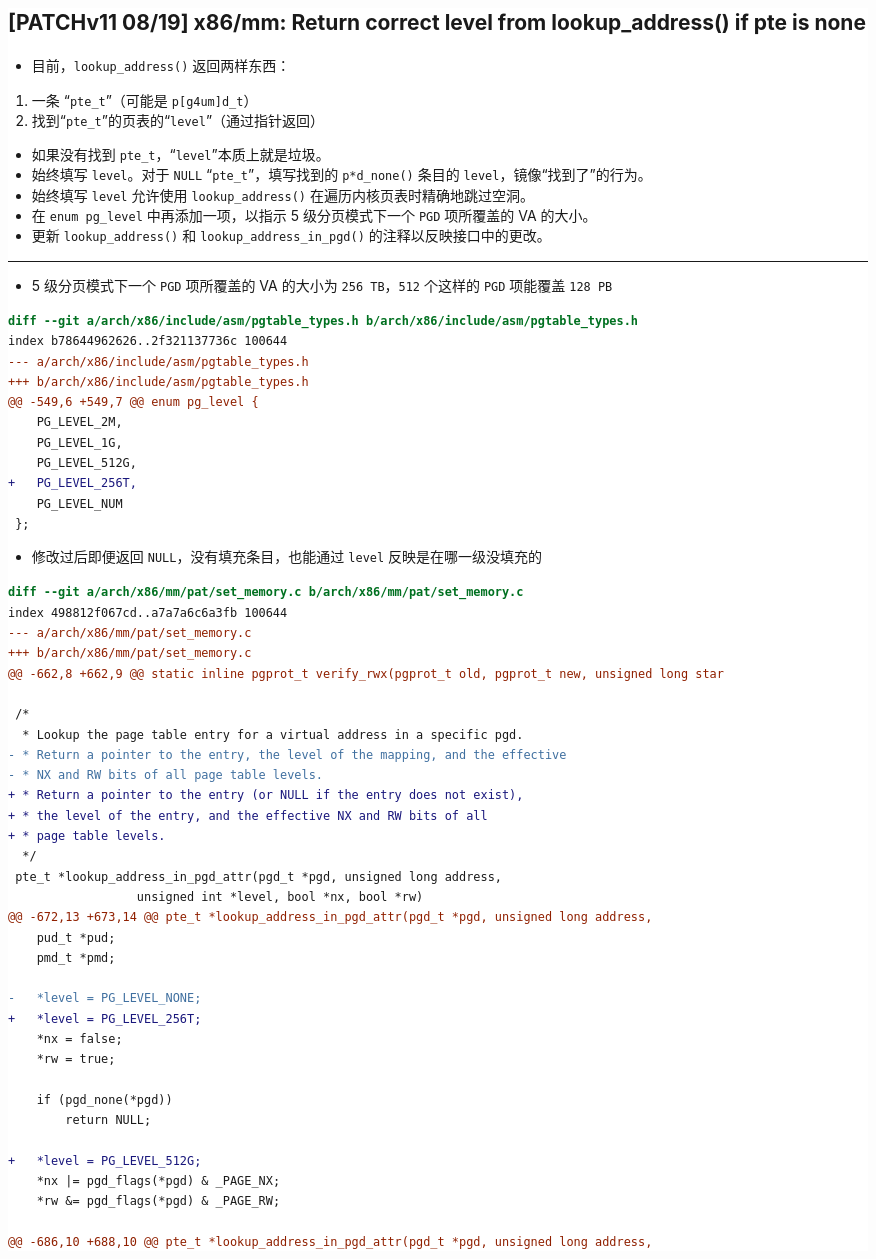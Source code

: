 ```diff
```

 ## [PATCHv11 08/19] x86/mm: Return correct level from lookup_address() if pte is none
* 目前，`lookup_address()` 返回两样东西：
1. 一条 “`pte_t`”（可能是 `p[g4um]d_t`）
2. 找到“`pte_t`”的页表的“`level`”（通过指针返回）
* 如果没有找到 `pte_t`，“`level`”本质上就是垃圾。
* 始终填写 `level`。对于 `NULL` “`pte_t`”，填写找到的 `p*d_none()` 条目的 `level`，镜像“找到了”的行为。
* 始终填写 `level` 允许使用 `lookup_address()` 在遍历内核页表时精确地跳过空洞。
* 在 `enum pg_level` 中再添加一项，以指示 5 级分页模式下一个 `PGD` 项所覆盖的 VA 的大小。
* 更新 `lookup_address()` 和 `lookup_address_in_pgd()` 的注释以反映接口中的更改。
---
* 5 级分页模式下一个 `PGD` 项所覆盖的 VA 的大小为 `256 TB`，`512` 个这样的 `PGD` 项能覆盖 `128 PB`
```diff
diff --git a/arch/x86/include/asm/pgtable_types.h b/arch/x86/include/asm/pgtable_types.h
index b78644962626..2f321137736c 100644
--- a/arch/x86/include/asm/pgtable_types.h
+++ b/arch/x86/include/asm/pgtable_types.h
@@ -549,6 +549,7 @@ enum pg_level {
    PG_LEVEL_2M,
    PG_LEVEL_1G,
    PG_LEVEL_512G,
+   PG_LEVEL_256T,
    PG_LEVEL_NUM
 };
```
* 修改过后即便返回 `NULL`，没有填充条目，也能通过 `level` 反映是在哪一级没填充的
```diff
diff --git a/arch/x86/mm/pat/set_memory.c b/arch/x86/mm/pat/set_memory.c
index 498812f067cd..a7a7a6c6a3fb 100644
--- a/arch/x86/mm/pat/set_memory.c
+++ b/arch/x86/mm/pat/set_memory.c
@@ -662,8 +662,9 @@ static inline pgprot_t verify_rwx(pgprot_t old, pgprot_t new, unsigned long star

 /*
  * Lookup the page table entry for a virtual address in a specific pgd.
- * Return a pointer to the entry, the level of the mapping, and the effective
- * NX and RW bits of all page table levels.
+ * Return a pointer to the entry (or NULL if the entry does not exist),
+ * the level of the entry, and the effective NX and RW bits of all
+ * page table levels.
  */
 pte_t *lookup_address_in_pgd_attr(pgd_t *pgd, unsigned long address,
                  unsigned int *level, bool *nx, bool *rw)
@@ -672,13 +673,14 @@ pte_t *lookup_address_in_pgd_attr(pgd_t *pgd, unsigned long address,
    pud_t *pud;
    pmd_t *pmd;

-   *level = PG_LEVEL_NONE;
+   *level = PG_LEVEL_256T;
    *nx = false;
    *rw = true;

    if (pgd_none(*pgd))
        return NULL;

+   *level = PG_LEVEL_512G;
    *nx |= pgd_flags(*pgd) & _PAGE_NX;
    *rw &= pgd_flags(*pgd) & _PAGE_RW;

@@ -686,10 +688,10 @@ pte_t *lookup_address_in_pgd_attr(pgd_t *pgd, unsigned long address,
```